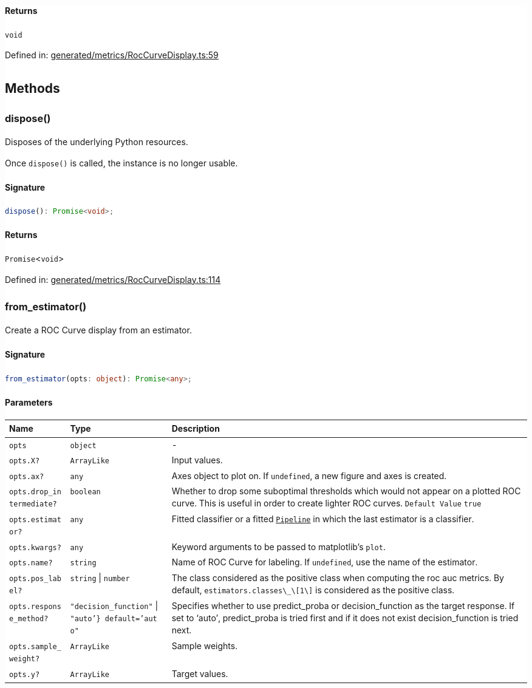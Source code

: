 #### Returns

`void`

Defined in: [generated/metrics/RocCurveDisplay.ts:59](https://github.com/transitive-bullshit/scikit-learn-ts/blob/2fdf83f/packages/sklearn/src/generated/metrics/RocCurveDisplay.ts#L59)

## Methods

### dispose()

Disposes of the underlying Python resources.

Once `dispose()` is called, the instance is no longer usable.

#### Signature

```ts
dispose(): Promise<void>;
```

#### Returns

`Promise`\<`void`\>

Defined in:  [generated/metrics/RocCurveDisplay.ts:114](https://github.com/transitive-bullshit/scikit-learn-ts/blob/2fdf83f/packages/sklearn/src/generated/metrics/RocCurveDisplay.ts#L114)

### from\_estimator()

Create a ROC Curve display from an estimator.

#### Signature

```ts
from_estimator(opts: object): Promise<any>;
```

#### Parameters

| Name | Type | Description |
| :------ | :------ | :------ |
| `opts` | `object` | - |
| `opts.X?` | `ArrayLike` | Input values. |
| `opts.ax?` | `any` | Axes object to plot on. If `undefined`, a new figure and axes is created. |
| `opts.drop_intermediate?` | `boolean` | Whether to drop some suboptimal thresholds which would not appear on a plotted ROC curve. This is useful in order to create lighter ROC curves.  `Default Value`  `true` |
| `opts.estimator?` | `any` | Fitted classifier or a fitted [`Pipeline`](sklearn.pipeline.Pipeline.html#sklearn.pipeline.Pipeline "sklearn.pipeline.Pipeline") in which the last estimator is a classifier. |
| `opts.kwargs?` | `any` | Keyword arguments to be passed to matplotlib’s `plot`. |
| `opts.name?` | `string` | Name of ROC Curve for labeling. If `undefined`, use the name of the estimator. |
| `opts.pos_label?` | `string` \| `number` | The class considered as the positive class when computing the roc auc metrics. By default, `estimators.classes\_\[1\]` is considered as the positive class. |
| `opts.response_method?` | `"decision_function"` \| `"auto’} default=’auto"` | Specifies whether to use predict\_proba or decision\_function as the target response. If set to ‘auto’, predict\_proba is tried first and if it does not exist decision\_function is tried next. |
| `opts.sample_weight?` | `ArrayLike` | Sample weights. |
| `opts.y?` | `ArrayLike` | Target values. |
